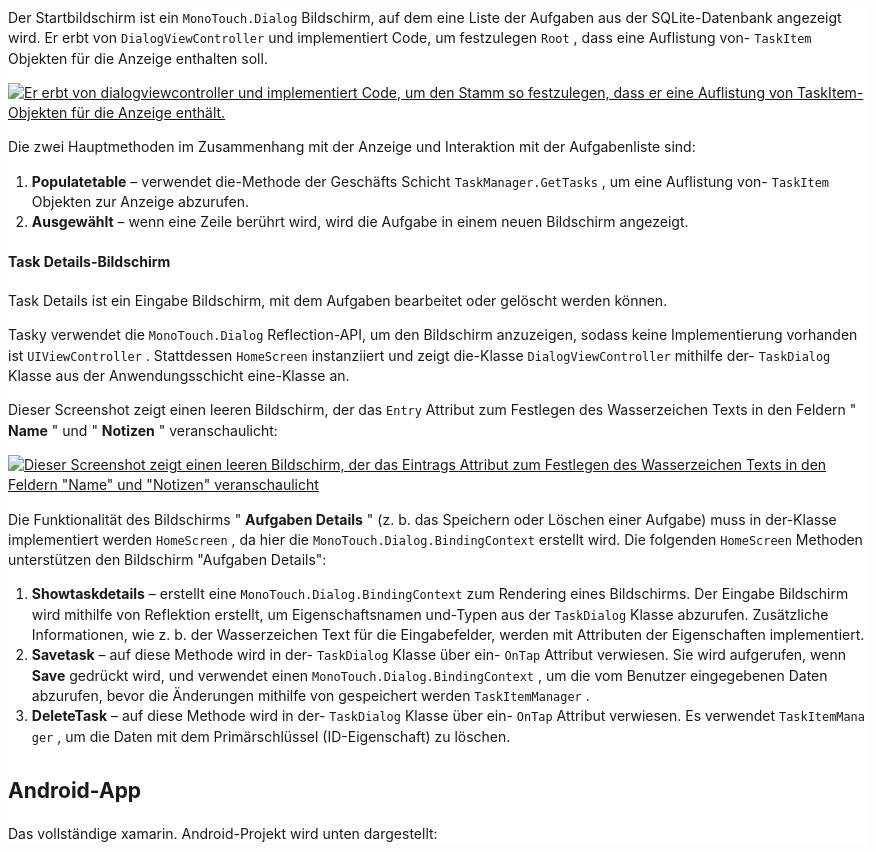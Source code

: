 Der Startbildschirm ist ein `MonoTouch.Dialog` Bildschirm, auf dem eine Liste der Aufgaben aus der SQLite-Datenbank angezeigt wird. Er erbt von `DialogViewController` und implementiert Code, um festzulegen `Root` , dass eine Auflistung von- `TaskItem` Objekten für die Anzeige enthalten soll.

 [![Er erbt von dialogviewcontroller und implementiert Code, um den Stamm so festzulegen, dass er eine Auflistung von TaskItem-Objekten für die Anzeige enthält.](case-study-tasky-images/ios-taskylist.png)](case-study-tasky-images/ios-taskylist.png#lightbox)

Die zwei Hauptmethoden im Zusammenhang mit der Anzeige und Interaktion mit der Aufgabenliste sind:

1. **Populatetable** – verwendet die-Methode der Geschäfts Schicht  `TaskManager.GetTasks` , um eine Auflistung von-  `TaskItem` Objekten zur Anzeige abzurufen.
2. **Ausgewählt** – wenn eine Zeile berührt wird, wird die Aufgabe in einem neuen Bildschirm angezeigt.

 <a name="Task_Details_Screen"></a>

#### <a name="task-details-screen"></a>Task Details-Bildschirm

Task Details ist ein Eingabe Bildschirm, mit dem Aufgaben bearbeitet oder gelöscht werden können.

Tasky verwendet die `MonoTouch.Dialog` Reflection-API, um den Bildschirm anzuzeigen, sodass keine Implementierung vorhanden ist `UIViewController` . Stattdessen `HomeScreen` instanziiert und zeigt die-Klasse `DialogViewController` mithilfe der- `TaskDialog` Klasse aus der Anwendungsschicht eine-Klasse an.

Dieser Screenshot zeigt einen leeren Bildschirm, der das `Entry` Attribut zum Festlegen des Wasserzeichen Texts in den Feldern " **Name** " und " **Notizen** " veranschaulicht:

 [![Dieser Screenshot zeigt einen leeren Bildschirm, der das Eintrags Attribut zum Festlegen des Wasserzeichen Texts in den Feldern "Name" und "Notizen" veranschaulicht](case-study-tasky-images/ios-taskydetail.png)](case-study-tasky-images/ios-taskydetail.png#lightbox)

Die Funktionalität des Bildschirms " **Aufgaben Details** " (z. b. das Speichern oder Löschen einer Aufgabe) muss in der-Klasse implementiert werden `HomeScreen` , da hier die `MonoTouch.Dialog.BindingContext` erstellt wird. Die folgenden `HomeScreen` Methoden unterstützen den Bildschirm "Aufgaben Details":

1. **Showtaskdetails** – erstellt eine  `MonoTouch.Dialog.BindingContext` zum Rendering eines Bildschirms. Der Eingabe Bildschirm wird mithilfe von Reflektion erstellt, um Eigenschaftsnamen und-Typen aus der  `TaskDialog` Klasse abzurufen. Zusätzliche Informationen, wie z. b. der Wasserzeichen Text für die Eingabefelder, werden mit Attributen der Eigenschaften implementiert.
2. **Savetask** – auf diese Methode wird in der-  `TaskDialog` Klasse über ein-  `OnTap` Attribut verwiesen. Sie wird aufgerufen, wenn  **Save** gedrückt wird, und verwendet einen  `MonoTouch.Dialog.BindingContext` , um die vom Benutzer eingegebenen Daten abzurufen, bevor die Änderungen mithilfe von gespeichert werden  `TaskItemManager` .
3. **DeleteTask** – auf diese Methode wird in der-  `TaskDialog` Klasse über ein-  `OnTap` Attribut verwiesen. Es verwendet  `TaskItemManager` , um die Daten mit dem Primärschlüssel (ID-Eigenschaft) zu löschen.

 <a name="Android_App"></a>

## <a name="android-app"></a>Android-App

Das vollständige xamarin. Android-Projekt wird unten dargestellt:

